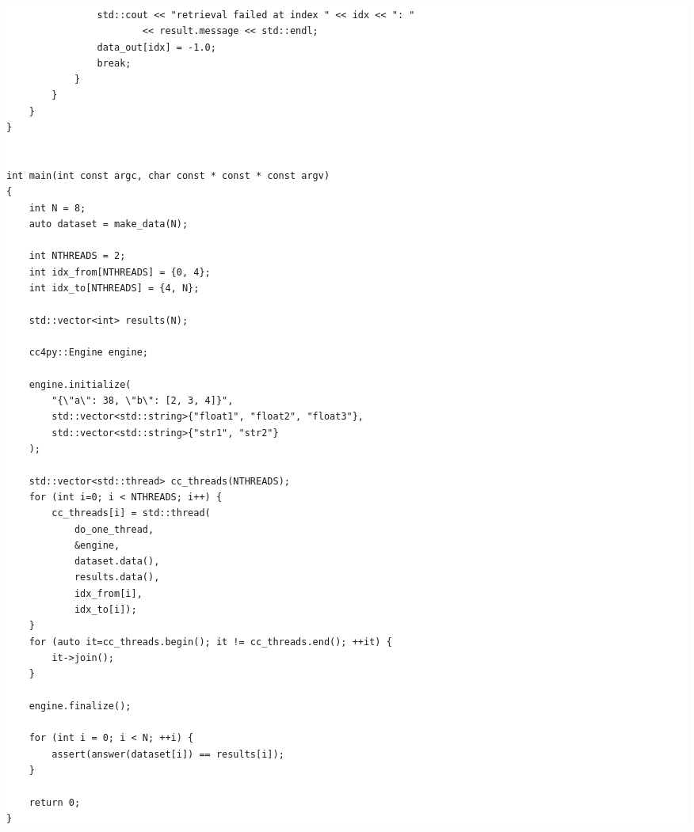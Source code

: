 ```
                std::cout << "retrieval failed at index " << idx << ": "
                        << result.message << std::endl;
                data_out[idx] = -1.0;
                break;
            }
        }
    }
}


int main(int const argc, char const * const * const argv)
{
    int N = 8;
    auto dataset = make_data(N);

    int NTHREADS = 2;
    int idx_from[NTHREADS] = {0, 4};
    int idx_to[NTHREADS] = {4, N};

    std::vector<int> results(N);

    cc4py::Engine engine;

    engine.initialize(
        "{\"a\": 38, \"b\": [2, 3, 4]}",
        std::vector<std::string>{"float1", "float2", "float3"},
        std::vector<std::string>{"str1", "str2"}
    );

    std::vector<std::thread> cc_threads(NTHREADS);
    for (int i=0; i < NTHREADS; i++) {
        cc_threads[i] = std::thread(
            do_one_thread,
            &engine,
            dataset.data(),
            results.data(),
            idx_from[i],
            idx_to[i]);
    }
    for (auto it=cc_threads.begin(); it != cc_threads.end(); ++it) {
        it->join();
    }

    engine.finalize();

    for (int i = 0; i < N; ++i) {
        assert(answer(dataset[i]) == results[i]);
    }

    return 0;
}
```
